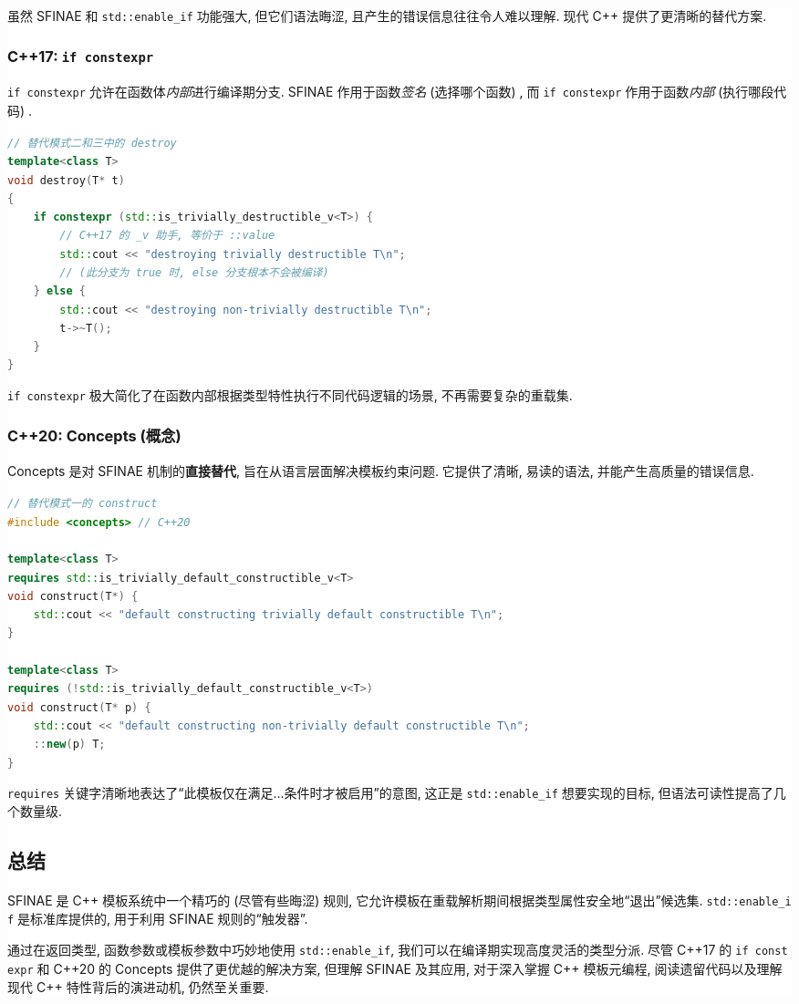 虽然 SFINAE 和 `std::enable_if` 功能强大, 但它们语法晦涩, 且产生的错误信息往往令人难以理解. 现代 C++ 提供了更清晰的替代方案. 

### C++17: `if constexpr`

`if constexpr` 允许在函数体*内部*进行编译期分支. SFINAE 作用于函数*签名* (选择哪个函数) , 而 `if constexpr` 作用于函数*内部* (执行哪段代码) . 

```cpp
// 替代模式二和三中的 destroy
template<class T>
void destroy(T* t)
{
    if constexpr (std::is_trivially_destructible_v<T>) {
        // C++17 的 _v 助手, 等价于 ::value
        std::cout << "destroying trivially destructible T\n";
        // (此分支为 true 时, else 分支根本不会被编译)
    } else {
        std::cout << "destroying non-trivially destructible T\n";
        t->~T();
    }
}
```

`if constexpr` 极大简化了在函数内部根据类型特性执行不同代码逻辑的场景, 不再需要复杂的重载集. 

### C++20: Concepts (概念)

Concepts 是对 SFINAE 机制的**直接替代**, 旨在从语言层面解决模板约束问题. 它提供了清晰, 易读的语法, 并能产生高质量的错误信息. 

```cpp
// 替代模式一的 construct
#include <concepts> // C++20

template<class T>
requires std::is_trivially_default_constructible_v<T>
void construct(T*) {
    std::cout << "default constructing trivially default constructible T\n";
}

template<class T>
requires (!std::is_trivially_default_constructible_v<T>)
void construct(T* p) {
    std::cout << "default constructing non-trivially default constructible T\n";
    ::new(p) T;
}
```

`requires` 关键字清晰地表达了“此模板仅在满足...条件时才被启用”的意图, 这正是 `std::enable_if` 想要实现的目标, 但语法可读性提高了几个数量级. 

## 总结

SFINAE 是 C++ 模板系统中一个精巧的 (尽管有些晦涩) 规则, 它允许模板在重载解析期间根据类型属性安全地“退出”候选集. `std::enable_if` 是标准库提供的, 用于利用 SFINAE 规则的“触发器”. 

通过在返回类型, 函数参数或模板参数中巧妙地使用 `std::enable_if`, 我们可以在编译期实现高度灵活的类型分派. 尽管 C++17 的 `if constexpr` 和 C++20 的 Concepts 提供了更优越的解决方案, 但理解 SFINAE 及其应用, 对于深入掌握 C++ 模板元编程, 阅读遗留代码以及理解现代 C++ 特性背后的演进动机, 仍然至关重要. 
